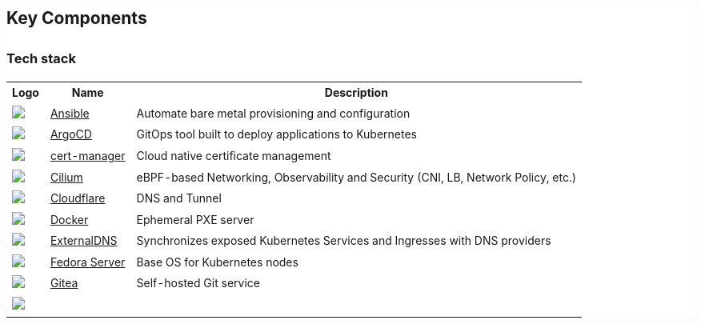 ## Key Components

### Tech stack

<table>
    <tr>
        <th>Logo</th>
        <th>Name</th>
        <th>Description</th>
    </tr>
    <tr>
        <td><img width="32" src="https://simpleicons.org/icons/ansible.svg"></td>
        <td><a href="https://www.ansible.com">Ansible</a></td>
        <td>Automate bare metal provisioning and configuration</td>
    </tr>
    <tr>
        <td><img width="32" src="https://avatars.githubusercontent.com/u/30269780"></td>
        <td><a href="https://argoproj.github.io/cd">ArgoCD</a></td>
        <td>GitOps tool built to deploy applications to Kubernetes</td>
    </tr>
    <tr>
        <td><img width="32" src="https://github.com/jetstack/cert-manager/raw/master/logo/logo.png"></td>
        <td><a href="https://cert-manager.io">cert-manager</a></td>
        <td>Cloud native certificate management</td>
    </tr>
    <tr>
        <td><img width="32" src="https://avatars.githubusercontent.com/u/21054566?s=200&v=4"></td>
        <td><a href="https://cilium.io">Cilium</a></td>
        <td>eBPF-based Networking, Observability and Security (CNI, LB, Network Policy, etc.)</td>
    </tr>
    <tr>
        <td><img width="32" src="https://avatars.githubusercontent.com/u/314135?s=200&v=4"></td>
        <td><a href="https://www.cloudflare.com">Cloudflare</a></td>
        <td>DNS and Tunnel</td>
    </tr>
    <tr>
        <td><img width="32" src="https://www.docker.com/wp-content/uploads/2022/03/Moby-logo.png"></td>
        <td><a href="https://www.docker.com">Docker</a></td>
        <td>Ephemeral PXE server</td>
    </tr>
    <tr>
        <td><img width="32" src="https://github.com/kubernetes-sigs/external-dns/raw/master/docs/img/external-dns.png"></td>
        <td><a href="https://github.com/kubernetes-sigs/external-dns">ExternalDNS</a></td>
        <td>Synchronizes exposed Kubernetes Services and Ingresses with DNS providers</td>
    </tr>
    <tr>
        <td><img width="32" src="https://upload.wikimedia.org/wikipedia/commons/thumb/3/3f/Fedora_logo.svg/267px-Fedora_logo.svg.png"></td>
        <td><a href="https://getfedora.org/en/server">Fedora Server</a></td>
        <td>Base OS for Kubernetes nodes</td>
    </tr>
    <tr>
        <td><img width="32" src="https://upload.wikimedia.org/wikipedia/commons/b/bb/Gitea_Logo.svg"></td>
        <td><a href="https://gitea.com">Gitea</a></td>
        <td>Self-hosted Git service</td>
    </tr>
    <tr>
        <td><img width="32" src="https://grafana.com/static/img/menu/grafana2.svg"></td>